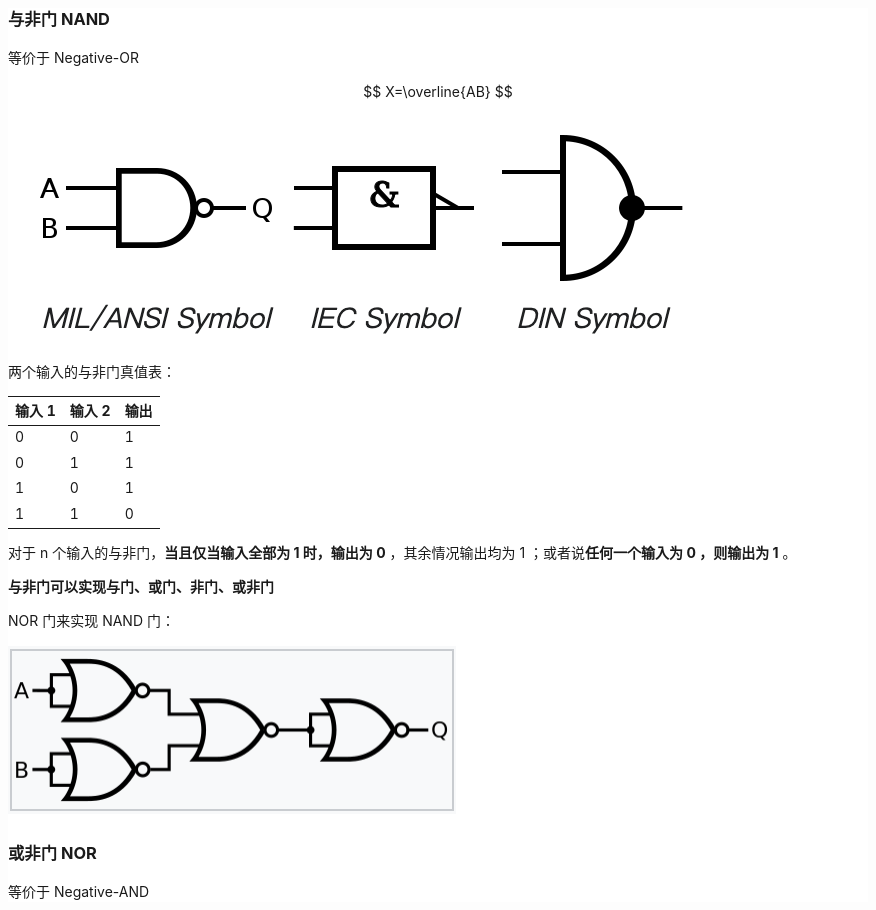 ### 与非门 NAND

等价于 Negative-OR

$$
X=\overline{AB}
$$

![NAND](../../assets/ie/de/gate-circuit/NAND.png)

两个输入的与非门真值表：

| 输入 1 | 输入 2 | 输出 |
| ------ | ------ | ---- |
| 0      | 0      | 1    |
| 0      | 1      | 1    |
| 1      | 0      | 1    |
| 1      | 1      | 0    |

对于 n 个输入的与非门，**当且仅当输入全部为 1 时，输出为 0** ，其余情况输出均为 1 ；或者说**任何一个输入为 0 ，则输出为 1** 。

**与非门可以实现与门、或门、非门、或非门**

NOR 门来实现 NAND 门：

![NAND-from-NOR](../../assets/ie/de/gate-circuit/NAND-from-NOR.png)

### 或非门 NOR

等价于 Negative-AND
